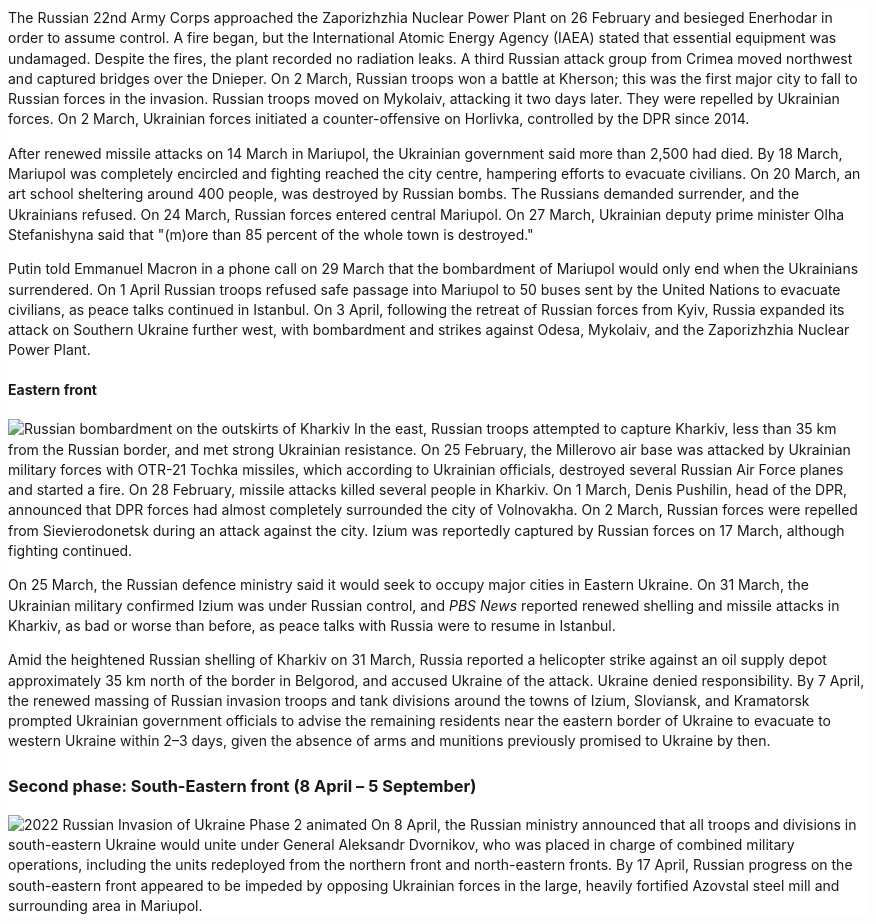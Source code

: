 The Russian 22nd Army Corps approached the Zaporizhzhia Nuclear Power Plant on 26 February and besieged Enerhodar in order to assume control. A fire began, but the International Atomic Energy Agency (IAEA) stated that essential equipment was undamaged. Despite the fires, the plant recorded no radiation leaks. A third Russian attack group from Crimea moved northwest and captured bridges over the Dnieper. On 2 March, Russian troops won a battle at Kherson; this was the first major city to fall to Russian forces in the invasion. Russian troops moved on Mykolaiv, attacking it two days later. They were repelled by Ukrainian forces. On 2 March, Ukrainian forces initiated a counter-offensive on Horlivka, controlled by the DPR since 2014.

After renewed missile attacks on 14 March in Mariupol, the Ukrainian government said more than 2,500 had died. By 18 March, Mariupol was completely encircled and fighting reached the city centre, hampering efforts to evacuate civilians. On 20 March, an art school sheltering around 400 people, was destroyed by Russian bombs. The Russians demanded surrender, and the Ukrainians refused. On 24 March, Russian forces entered central Mariupol. On 27 March, Ukrainian deputy prime minister Olha Stefanishyna said that "(m)ore than 85 percent of the whole town is destroyed."

Putin told Emmanuel Macron in a phone call on 29 March that the bombardment of Mariupol would only end when the Ukrainians surrendered. On 1 April Russian troops refused safe passage into Mariupol to 50 buses sent by the United Nations to evacuate civilians, as peace talks continued in Istanbul. On 3 April, following the retreat of Russian forces from Kyiv, Russia expanded its attack on Southern Ukraine further west, with bombardment and strikes against Odesa, Mykolaiv, and the Zaporizhzhia Nuclear Power Plant.

#### Eastern front
![Russian bombardment on the outskirts of Kharkiv](https://wikipedia.org/wiki/Special:Redirect/file/Russian_bombardment_on_the_outskirts_of_Kharkiv.jpg?)
In the east, Russian troops attempted to capture Kharkiv, less than 35 km from the Russian border, and met strong Ukrainian resistance. On 25 February, the Millerovo air base was attacked by Ukrainian military forces with OTR-21 Tochka missiles, which according to Ukrainian officials, destroyed several Russian Air Force planes and started a fire. On 28 February, missile attacks killed several people in Kharkiv. On 1 March, Denis Pushilin, head of the DPR, announced that DPR forces had almost completely surrounded the city of Volnovakha. On 2 March, Russian forces were repelled from Sievierodonetsk during an attack against the city. Izium was reportedly captured by Russian forces on 17 March, although fighting continued.

On 25 March, the Russian defence ministry said it would seek to occupy major cities in Eastern Ukraine. On 31 March, the Ukrainian military confirmed Izium was under Russian control, and *PBS News* reported renewed shelling and missile attacks in Kharkiv, as bad or worse than before, as peace talks with Russia were to resume in Istanbul.

Amid the heightened Russian shelling of Kharkiv on 31 March, Russia reported a helicopter strike against an oil supply depot approximately 35 km north of the border in Belgorod, and accused Ukraine of the attack. Ukraine denied responsibility. By 7 April, the renewed massing of Russian invasion troops and tank divisions around the towns of Izium, Sloviansk, and Kramatorsk prompted Ukrainian government officials to advise the remaining residents near the eastern border of Ukraine to evacuate to western Ukraine within 2–3 days, given the absence of arms and munitions previously promised to Ukraine by then.

### Second phase: South-Eastern front (8 April – 5 September)
![2022 Russian Invasion of Ukraine Phase 2 animated](https://wikipedia.org/wiki/Special:Redirect/file/2022_Russian_Invasion_of_Ukraine_Phase_2_animated.gif?)
On 8 April, the Russian ministry announced that all troops and divisions in south-eastern Ukraine would unite under General Aleksandr Dvornikov, who was placed in charge of combined military operations, including the units redeployed from the northern front and north-eastern fronts. By 17 April, Russian progress on the south-eastern front appeared to be impeded by opposing Ukrainian forces in the large, heavily fortified Azovstal steel mill and surrounding area in Mariupol.
